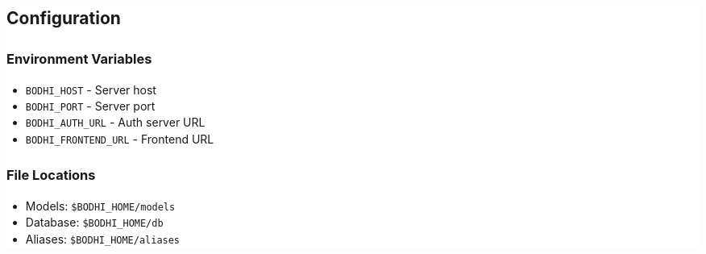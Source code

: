 ## Configuration

### Environment Variables
- `BODHI_HOST` - Server host
- `BODHI_PORT` - Server port
- `BODHI_AUTH_URL` - Auth server URL
- `BODHI_FRONTEND_URL` - Frontend URL

### File Locations
- Models: `$BODHI_HOME/models`
- Database: `$BODHI_HOME/db`
- Aliases: `$BODHI_HOME/aliases` 